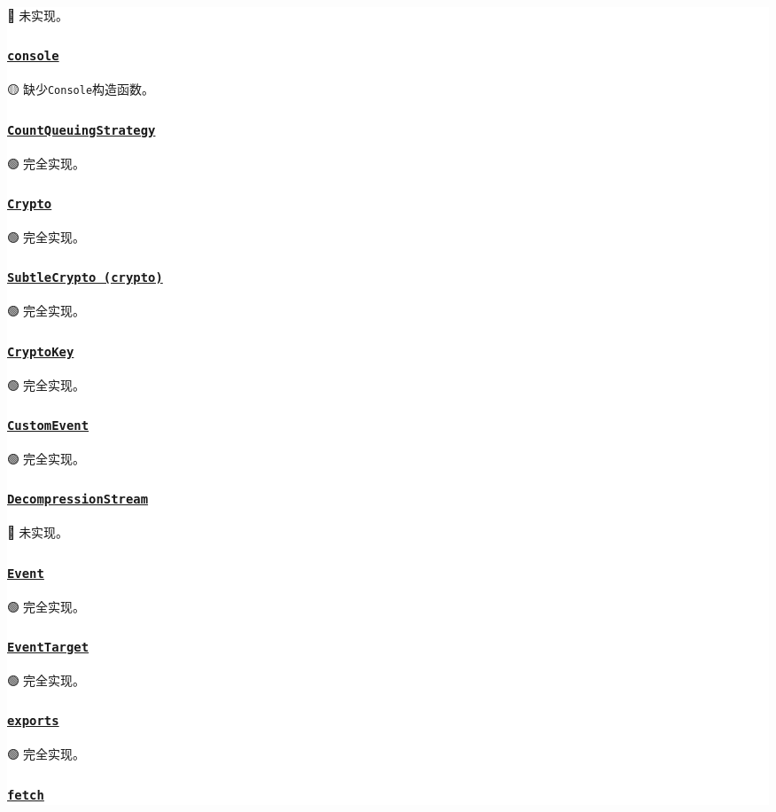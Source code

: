 🔴 未实现。

### [`console`](https://developer.mozilla.org/en-US/docs/Web/API/console)

🟡 缺少`Console`构造函数。

### [`CountQueuingStrategy`](https://developer.mozilla.org/en-US/docs/Web/API/CountQueuingStrategy)

🟢 完全实现。

### [`Crypto`](https://developer.mozilla.org/en-US/docs/Web/API/Crypto)

🟢 完全实现。

### [`SubtleCrypto (crypto)`](https://developer.mozilla.org/en-US/docs/Web/API/crypto)

🟢 完全实现。

### [`CryptoKey`](https://developer.mozilla.org/en-US/docs/Web/API/CryptoKey)

🟢 完全实现。

### [`CustomEvent`](https://developer.mozilla.org/en-US/docs/Web/API/CustomEvent)

🟢 完全实现。

### [`DecompressionStream`](https://developer.mozilla.org/en-US/docs/Web/API/DecompressionStream)

🔴 未实现。

### [`Event`](https://developer.mozilla.org/en-US/docs/Web/API/Event)

🟢 完全实现。

### [`EventTarget`](https://developer.mozilla.org/en-US/docs/Web/API/EventTarget)

🟢 完全实现。

### [`exports`](https://nodejs.org/api/globals.html#exports)

🟢 完全实现。

### [`fetch`](https://developer.mozilla.org/en-US/docs/Web/API/fetch)
